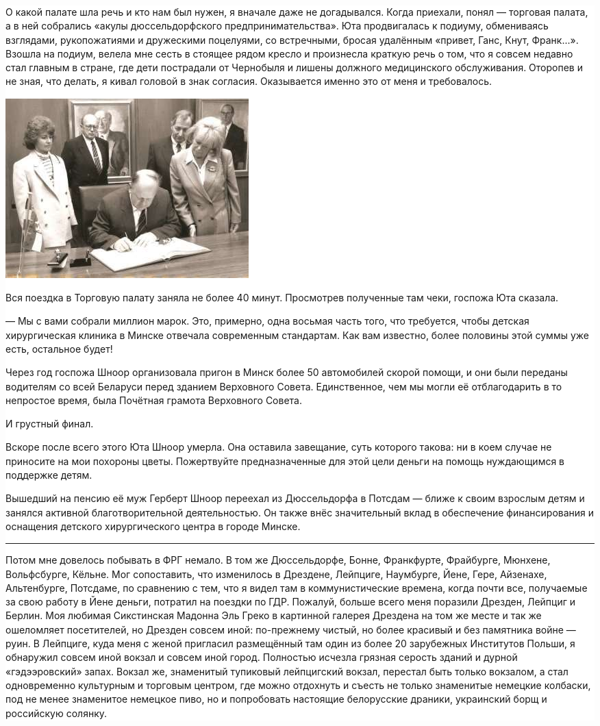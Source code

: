 О какой палате шла речь и кто нам был нужен, я вначале даже не догадывался. Когда приехали, понял — торговая палата, а в ней собрались «акулы дюссельдорфского предпринимательства». Юта продвигалась к подиуму, обмениваясь взглядами, рукопожатиями и дружескими поцелуями, со встречными, бросая удалённым «привет, Ганс, Кнут, Франк...». Взошла на подиум, велела мне сесть в стоящее рядом кресло и произнесла краткую речь о том, что я совсем недавно стал главным в стране, где дети пострадали от Чернобыля и лишены должного медицинского обслуживания. Оторопев и не зная, что делать, я кивал головой в знак согласия. Оказывается именно это от меня и требовалось.

![Дюссельдорф, стоят Юта Шноор, Герберт Шноор, переводчик, Ирина Шушкевич.](./img/14-04.jpg)

Вся поездка в Торговую палату заняла не более 40 минут. Просмотрев полученные там чеки, госпожа Юта сказала.

— Мы с вами собрали миллион марок. Это, примерно, одна восьмая часть того, что требуется, чтобы детская хирургическая клиника в Минске отвечала современным стандартам. Как вам известно, более половины этой суммы уже есть, остальное будет!

Через год госпожа Шноор организовала пригон в Минск более 50 автомобилей скорой помощи, и они были переданы водителям со всей Беларуси перед зданием Верховного Совета. Единственное, чем мы могли её отблагодарить в то непростое время, была Почётная грамота Верховного Совета.

И грустный финал.

Вскоре после всего этого Юта Шноор умерла. Она оставила завещание, суть которого такова: ни в коем случае не приносите на мои похороны цветы. Пожертвуйте предназначенные для этой цели деньги на помощь нуждающимся в поддержке детям.

Вышедший на пенсию её муж Герберт Шноор переехал из Дюссельдорфа в Потсдам — ближе к своим взрослым детям и занялся активной благотворительной деятельностью. Он также внёс значительный вклад в обеспечение финансирования и оснащения детского хирургического центра в городе Минске.

---

Потом мне довелось побывать в ФРГ немало. В том же Дюссельдорфе, Бонне, Франкфурте, Фрайбурге, Мюнхене, Вольфсбурге, Кёльне. Мог сопоставить, что изменилось в Дрездене, Лейпциге, Наумбурге, Йене, Гере, Айзенахе, Альтенбурге, Потсдаме, по сравнению с тем, что я видел там в коммунистические времена, когда почти все, получаемые за свою работу в Йене деньги, потратил на поездки по ГДР. Пожалуй, больше всего меня поразили Дрезден, Лейпциг и Берлин. Моя любимая Сикстинская Мадонна Эль Греко в картинной галерея Дрездена на том же месте и так же ошеломляет посетителей, но Дрезден совсем иной: по-прежнему чистый, но более красивый и без памятника войне — руин. В Лейпциге, куда меня с женой пригласил размещённый там один из более 20 зарубежных Институтов Польши, я обнаружил совсем иной вокзал и совсем иной город. Полностью исчезла грязная серость зданий и дурной «гэдээровский» запах. Вокзал же, знаменитый тупиковый лейпцигский вокзал, перестал быть только вокзалом, а стал одновременно культурным и торговым центром, где можно отдохнуть и съесть не только знаменитые немецкие колбаски, под не менее знаменитое немецкое пиво, но и попробовать настоящие белорусские драники, украинский борщ и российскую солянку.
